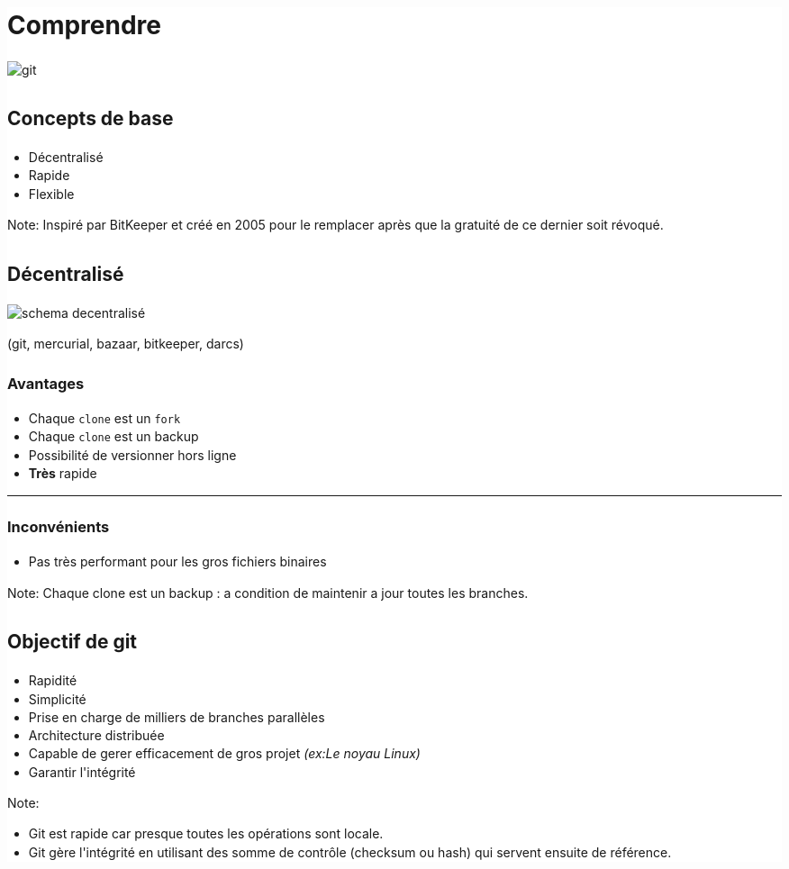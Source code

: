 # Comprendre
![git](http://git-scm.com/images/logos/downloads/Git-Logo-2Color.png "git")



## Concepts de base
+ Décentralisé
+ Rapide
+ Flexible

Note:
Inspiré par BitKeeper et créé en 2005 pour le remplacer après que la gratuité de ce dernier soit révoqué.



## Décentralisé
![schema decentralisé](http://git-scm.com/figures/18333fig0103-tn.png "schema VCS décentralisé")

(git, mercurial, bazaar, bitkeeper, darcs)


### Avantages
+ Chaque `clone` est un `fork`
+ Chaque `clone` est un backup
+ Possibilité de versionner hors ligne
+ **Très** rapide

---

### Inconvénients
+ Pas très performant pour les gros fichiers binaires

Note:
Chaque clone est un backup : a condition de maintenir a jour toutes les branches.



## Objectif de git
+ Rapidité
+ Simplicité
+ Prise en charge de milliers de branches parallèles
+ Architecture distribuée
+ Capable de gerer efficacement de gros projet *(ex:Le noyau Linux)*
+ Garantir l'intégrité

Note:
+ Git est rapide car presque toutes les opérations sont locale.
+ Git gère l'intégrité en utilisant des somme de contrôle (checksum ou hash) qui servent ensuite de référence.
